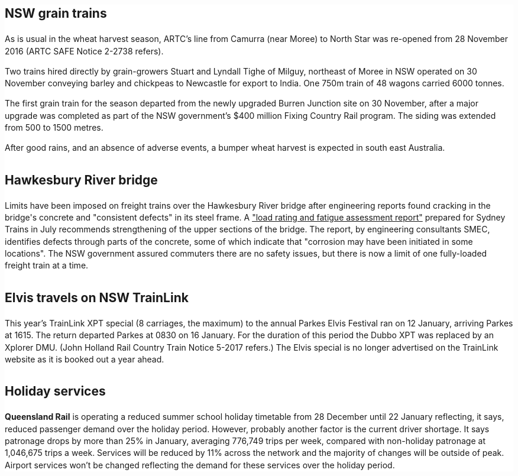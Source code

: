 ## **NSW grain trains**

As is usual in the wheat harvest season, ARTC’s line from Camurra (near
Moree) to North Star was re-opened from 28 November 2016 (ARTC SAFE
Notice 2-2738 refers).

Two trains hired directly by grain-growers Stuart and Lyndall Tighe of
Milguy, northeast of Moree in NSW operated on 30 November conveying
barley and chickpeas to Newcastle for export to India. One 750m train of
48 wagons carried 6000 tonnes.

The first grain train for the season departed from the newly upgraded
Burren Junction site on 30 November, after a major upgrade was completed
as part of the NSW government’s \$400 million Fixing Country Rail
program. The siding was extended from 500 to 1500 metres.

After good rains, and an absence of adverse events, a bumper wheat
harvest is expected in south east Australia.

## **Hawkesbury River bridge**

Limits have been imposed on freight trains over the Hawkesbury River
bridge after engineering reports found cracking in the bridge's concrete
and "consistent defects" in its steel frame. A ["load rating and fatigue
assessment
report"](http://www.smh.com.au/cqstatic/gt2gyq/HawkesburyBridge.pdf)
prepared for Sydney Trains in July recommends strengthening of the upper
sections of the bridge. The report, by engineering consultants SMEC,
identifies defects through parts of the concrete, some of which indicate
that "corrosion may have been initiated in some locations". The NSW
government assured commuters there are no safety issues, but there is
now a limit of one fully-loaded freight train at a time.

## **Elvis travels on NSW TrainLink**

This year’s TrainLink XPT special (8 carriages, the maximum) to the
annual Parkes Elvis Festival ran on 12 January, arriving Parkes at 1615.
The return departed Parkes at 0830 on 16 January. For the duration of
this period the Dubbo XPT was replaced by an Xplorer DMU. (John Holland
Rail Country Train Notice 5-2017 refers.) The Elvis special is no longer
advertised on the TrainLink website as it is booked out a year ahead.

## **Holiday services**

**Queensland Rail** is operating a reduced summer school holiday
timetable from 28 December until 22 January reflecting, it says, reduced
passenger demand over the holiday period. However, probably another
factor is the current driver shortage. It says patronage drops by more
than 25% in January, averaging 776,749 trips per week, compared with
non-holiday patronage at 1,046,675 trips a week. Services will be
reduced by 11% across the network and the majority of changes will be
outside of peak. Airport services won’t be changed reflecting the demand
for these services over the holiday period.

